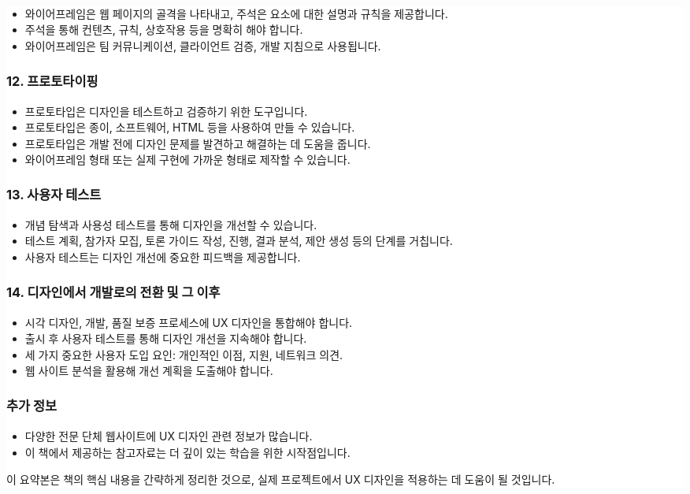 - 와이어프레임은 웹 페이지의 골격을 나타내고, 주석은 요소에 대한 설명과 규칙을 제공합니다.
- 주석을 통해 컨텐츠, 규칙, 상호작용 등을 명확히 해야 합니다.
- 와이어프레임은 팀 커뮤니케이션, 클라이언트 검증, 개발 지침으로 사용됩니다.

### 12. 프로토타이핑

- 프로토타입은 디자인을 테스트하고 검증하기 위한 도구입니다.
- 프로토타입은 종이, 소프트웨어, HTML 등을 사용하여 만들 수 있습니다.
- 프로토타입은 개발 전에 디자인 문제를 발견하고 해결하는 데 도움을 줍니다.
- 와이어프레임 형태 또는 실제 구현에 가까운 형태로 제작할 수 있습니다.

### 13. 사용자 테스트

- 개념 탐색과 사용성 테스트를 통해 디자인을 개선할 수 있습니다.
- 테스트 계획, 참가자 모집, 토론 가이드 작성, 진행, 결과 분석, 제안 생성 등의 단계를 거칩니다.
- 사용자 테스트는 디자인 개선에 중요한 피드백을 제공합니다.

### 14. 디자인에서 개발로의 전환 및 그 이후

- 시각 디자인, 개발, 품질 보증 프로세스에 UX 디자인을 통합해야 합니다.
- 출시 후 사용자 테스트를 통해 디자인 개선을 지속해야 합니다.
- 세 가지 중요한 사용자 도입 요인: 개인적인 이점, 지원, 네트워크 의견.
- 웹 사이트 분석을 활용해 개선 계획을 도출해야 합니다.

### 추가 정보

- 다양한 전문 단체 웹사이트에 UX 디자인 관련 정보가 많습니다.
- 이 책에서 제공하는 참고자료는 더 깊이 있는 학습을 위한 시작점입니다.

이 요약본은 책의 핵심 내용을 간략하게 정리한 것으로, 실제 프로젝트에서 UX 디자인을 적용하는 데 도움이 될 것입니다.
